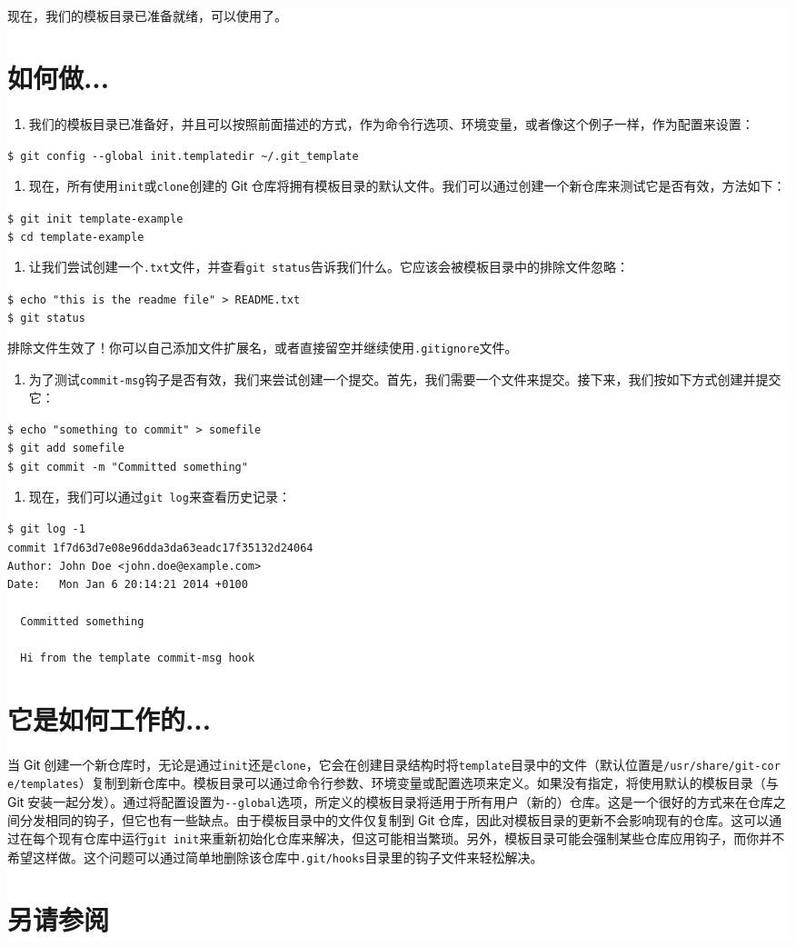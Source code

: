 现在，我们的模板目录已准备就绪，可以使用了。

# 如何做...

1.  我们的模板目录已准备好，并且可以按照前面描述的方式，作为命令行选项、环境变量，或者像这个例子一样，作为配置来设置：

```
$ git config --global init.templatedir ~/.git_template
```

1.  现在，所有使用`init`或`clone`创建的 Git 仓库将拥有模板目录的默认文件。我们可以通过创建一个新仓库来测试它是否有效，方法如下：

```
$ git init template-example
$ cd template-example
```

1.  让我们尝试创建一个`.txt`文件，并查看`git status`告诉我们什么。它应该会被模板目录中的排除文件忽略：

```
$ echo "this is the readme file" > README.txt
$ git status 
```

排除文件生效了！你可以自己添加文件扩展名，或者直接留空并继续使用`.gitignore`文件。

1.  为了测试`commit-msg`钩子是否有效，我们来尝试创建一个提交。首先，我们需要一个文件来提交。接下来，我们按如下方式创建并提交它：

```
$ echo "something to commit" > somefile
$ git add somefile
$ git commit -m "Committed something"
```

1.  现在，我们可以通过`git log`来查看历史记录：

```
$ git log -1
commit 1f7d63d7e08e96dda3da63eadc17f35132d24064
Author: John Doe <john.doe@example.com>
Date:   Mon Jan 6 20:14:21 2014 +0100

  Committed something

  Hi from the template commit-msg hook
```

# 它是如何工作的...

当 Git 创建一个新仓库时，无论是通过`init`还是`clone`，它会在创建目录结构时将`template`目录中的文件（默认位置是`/usr/share/git-core/templates`）复制到新仓库中。模板目录可以通过命令行参数、环境变量或配置选项来定义。如果没有指定，将使用默认的模板目录（与 Git 安装一起分发）。通过将配置设置为`--global`选项，所定义的模板目录将适用于所有用户（新的）仓库。这是一个很好的方式来在仓库之间分发相同的钩子，但它也有一些缺点。由于模板目录中的文件仅复制到 Git 仓库，因此对模板目录的更新不会影响现有的仓库。这可以通过在每个现有仓库中运行`git init`来重新初始化仓库来解决，但这可能相当繁琐。另外，模板目录可能会强制某些仓库应用钩子，而你并不希望这样做。这个问题可以通过简单地删除该仓库中`.git/hooks`目录里的钩子文件来轻松解决。

# 另请参阅
